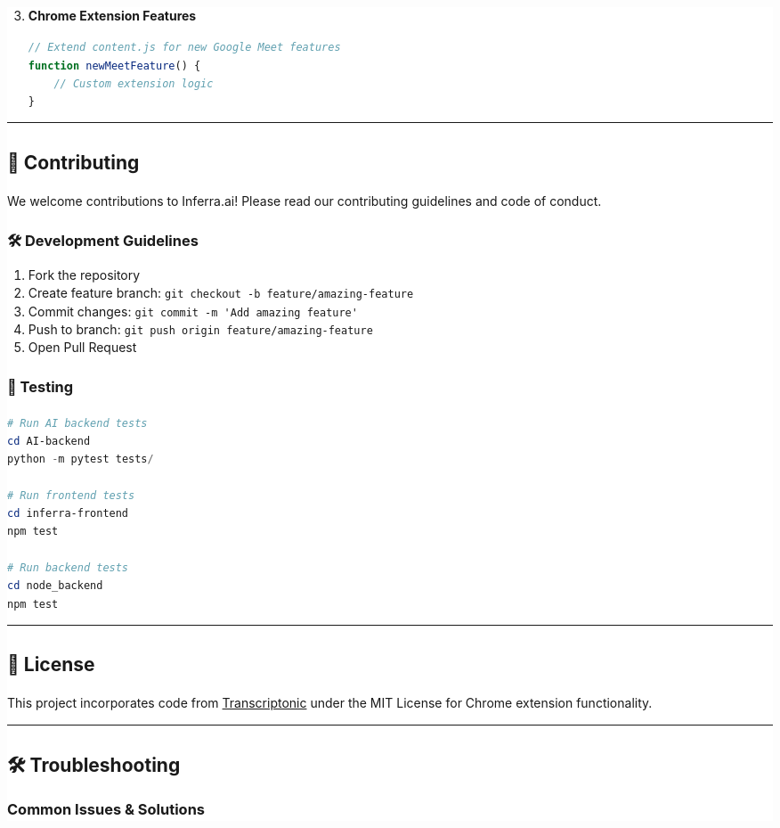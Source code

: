 3. **Chrome Extension Features**
   ```javascript
   // Extend content.js for new Google Meet features
   function newMeetFeature() {
       // Custom extension logic
   }
   ```

---

## 🤝 Contributing

We welcome contributions to Inferra.ai! Please read our contributing guidelines and code of conduct.

### 🛠️ Development Guidelines

1. Fork the repository
2. Create feature branch: `git checkout -b feature/amazing-feature`
3. Commit changes: `git commit -m 'Add amazing feature'`
4. Push to branch: `git push origin feature/amazing-feature`
5. Open Pull Request

### 🧪 Testing

```powershell
# Run AI backend tests
cd AI-backend
python -m pytest tests/

# Run frontend tests
cd inferra-frontend
npm test

# Run backend tests
cd node_backend
npm test
```

---

## 📄 License

This project incorporates code from [Transcriptonic](https://github.com/vivek-nexus/transcriptonic) under the MIT License for Chrome extension functionality.

---

## 🛠️ Troubleshooting

### Common Issues & Solutions
